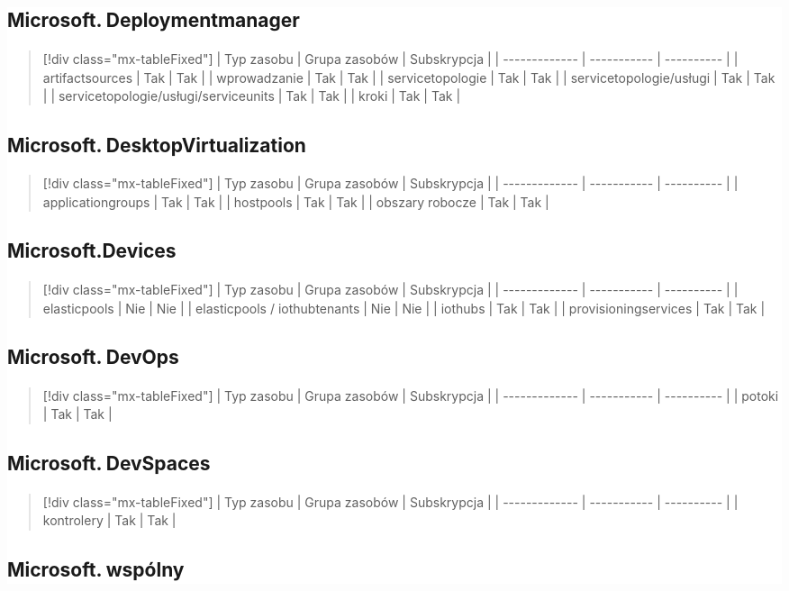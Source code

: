 ## <a name="microsoftdeploymentmanager"></a>Microsoft. Deploymentmanager

> [!div class="mx-tableFixed"]
> | Typ zasobu | Grupa zasobów | Subskrypcja |
> | ------------- | ----------- | ---------- |
> | artifactsources | Tak | Tak |
> | wprowadzanie | Tak | Tak |
> | servicetopologie | Tak | Tak |
> | servicetopologie/usługi | Tak | Tak |
> | servicetopologie/usługi/serviceunits | Tak | Tak |
> | kroki | Tak | Tak |

## <a name="microsoftdesktopvirtualization"></a>Microsoft. DesktopVirtualization

> [!div class="mx-tableFixed"]
> | Typ zasobu | Grupa zasobów | Subskrypcja |
> | ------------- | ----------- | ---------- |
> | applicationgroups | Tak | Tak |
> | hostpools | Tak | Tak |
> | obszary robocze | Tak | Tak |

## <a name="microsoftdevices"></a>Microsoft.Devices

> [!div class="mx-tableFixed"]
> | Typ zasobu | Grupa zasobów | Subskrypcja |
> | ------------- | ----------- | ---------- |
> | elasticpools | Nie | Nie |
> | elasticpools / iothubtenants | Nie | Nie |
> | iothubs | Tak | Tak |
> | provisioningservices | Tak | Tak |

## <a name="microsoftdevops"></a>Microsoft. DevOps

> [!div class="mx-tableFixed"]
> | Typ zasobu | Grupa zasobów | Subskrypcja |
> | ------------- | ----------- | ---------- |
> | potoki | Tak | Tak |

## <a name="microsoftdevspaces"></a>Microsoft. DevSpaces

> [!div class="mx-tableFixed"]
> | Typ zasobu | Grupa zasobów | Subskrypcja |
> | ------------- | ----------- | ---------- |
> | kontrolery | Tak | Tak |

## <a name="microsoftdevtestlab"></a>Microsoft. wspólny
